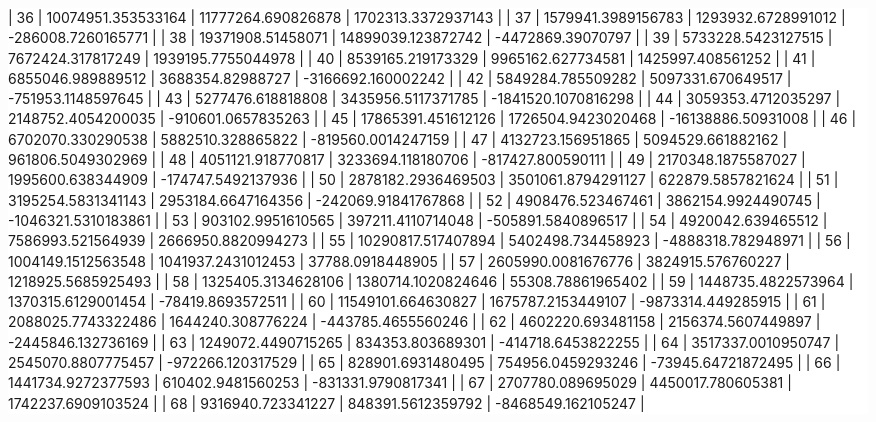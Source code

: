 | 36 | 10074951.353533164 | 11777264.690826878 | 1702313.3372937143 |
| 37 | 1579941.3989156783 | 1293932.6728991012 | -286008.7260165771 |
| 38 | 19371908.51458071 | 14899039.123872742 | -4472869.39070797 |
| 39 | 5733228.5423127515 | 7672424.317817249 | 1939195.7755044978 |
| 40 | 8539165.219173329 | 9965162.627734581 | 1425997.408561252 |
| 41 | 6855046.989889512 | 3688354.82988727 | -3166692.160002242 |
| 42 | 5849284.785509282 | 5097331.670649517 | -751953.1148597645 |
| 43 | 5277476.618818808 | 3435956.5117371785 | -1841520.1070816298 |
| 44 | 3059353.4712035297 | 2148752.4054200035 | -910601.0657835263 |
| 45 | 17865391.451612126 | 1726504.9423020468 | -16138886.50931008 |
| 46 | 6702070.330290538 | 5882510.328865822 | -819560.0014247159 |
| 47 | 4132723.156951865 | 5094529.661882162 | 961806.5049302969 |
| 48 | 4051121.918770817 | 3233694.118180706 | -817427.800590111 |
| 49 | 2170348.1875587027 | 1995600.638344909 | -174747.5492137936 |
| 50 | 2878182.2936469503 | 3501061.8794291127 | 622879.5857821624 |
| 51 | 3195254.5831341143 | 2953184.6647164356 | -242069.91841767868 |
| 52 | 4908476.523467461 | 3862154.9924490745 | -1046321.5310183861 |
| 53 | 903102.9951610565 | 397211.4110714048 | -505891.5840896517 |
| 54 | 4920042.639465512 | 7586993.521564939 | 2666950.8820994273 |
| 55 | 10290817.517407894 | 5402498.734458923 | -4888318.782948971 |
| 56 | 1004149.1512563548 | 1041937.2431012453 | 37788.0918448905 |
| 57 | 2605990.0081676776 | 3824915.576760227 | 1218925.5685925493 |
| 58 | 1325405.3134628106 | 1380714.1020824646 | 55308.78861965402 |
| 59 | 1448735.4822573964 | 1370315.6129001454 | -78419.8693572511 |
| 60 | 11549101.664630827 | 1675787.2153449107 | -9873314.449285915 |
| 61 | 2088025.7743322486 | 1644240.308776224 | -443785.4655560246 |
| 62 | 4602220.693481158 | 2156374.5607449897 | -2445846.132736169 |
| 63 | 1249072.4490715265 | 834353.803689301 | -414718.6453822255 |
| 64 | 3517337.0010950747 | 2545070.8807775457 | -972266.120317529 |
| 65 | 828901.6931480495 | 754956.0459293246 | -73945.64721872495 |
| 66 | 1441734.9272377593 | 610402.9481560253 | -831331.9790817341 |
| 67 | 2707780.089695029 | 4450017.780605381 | 1742237.6909103524 |
| 68 | 9316940.723341227 | 848391.5612359792 | -8468549.162105247 |
